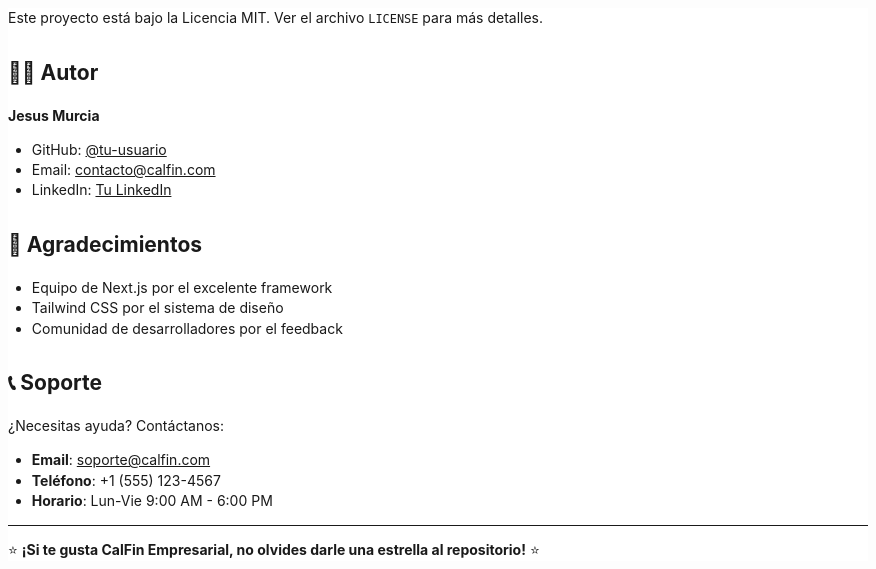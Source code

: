 Este proyecto está bajo la Licencia MIT. Ver el archivo `LICENSE` para más detalles.

## 👨‍💻 Autor

**Jesus Murcia**
- GitHub: [@tu-usuario](https://github.com/tu-usuario)
- Email: contacto@calfin.com
- LinkedIn: [Tu LinkedIn](https://linkedin.com/in/tu-perfil)

## 🙏 Agradecimientos

- Equipo de Next.js por el excelente framework
- Tailwind CSS por el sistema de diseño
- Comunidad de desarrolladores por el feedback

## 📞 Soporte

¿Necesitas ayuda? Contáctanos:

- **Email**: soporte@calfin.com
- **Teléfono**: +1 (555) 123-4567
- **Horario**: Lun-Vie 9:00 AM - 6:00 PM

---

⭐ **¡Si te gusta CalFin Empresarial, no olvides darle una estrella al repositorio!** ⭐
